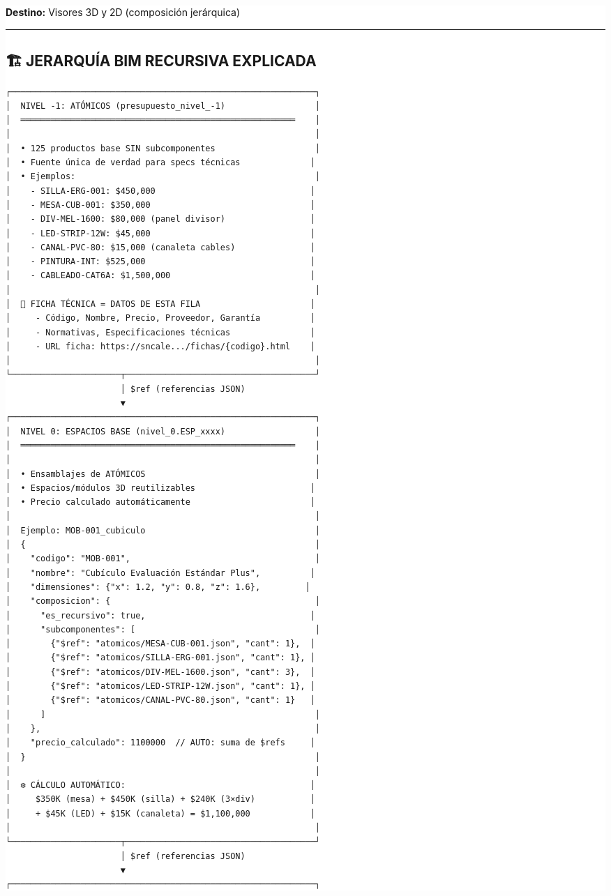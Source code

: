 **Destino:** Visores 3D y 2D (composición jerárquica)

---

## 🏗️ JERARQUÍA BIM RECURSIVA EXPLICADA

```
┌─────────────────────────────────────────────────────────────┐
│  NIVEL -1: ATÓMICOS (presupuesto_nivel_-1)                  │
│  ═══════════════════════════════════════════════════════    │
│                                                             │
│  • 125 productos base SIN subcomponentes                    │
│  • Fuente única de verdad para specs técnicas              │
│  • Ejemplos:                                                │
│    - SILLA-ERG-001: $450,000                               │
│    - MESA-CUB-001: $350,000                                │
│    - DIV-MEL-1600: $80,000 (panel divisor)                 │
│    - LED-STRIP-12W: $45,000                                │
│    - CANAL-PVC-80: $15,000 (canaleta cables)               │
│    - PINTURA-INT: $525,000                                 │
│    - CABLEADO-CAT6A: $1,500,000                            │
│                                                             │
│  📄 FICHA TÉCNICA = DATOS DE ESTA FILA                      │
│     - Código, Nombre, Precio, Proveedor, Garantía          │
│     - Normativas, Especificaciones técnicas                │
│     - URL ficha: https://sncale.../fichas/{codigo}.html    │
│                                                             │
└──────────────────────┬──────────────────────────────────────┘
                       │ $ref (referencias JSON)
                       ▼
┌─────────────────────────────────────────────────────────────┐
│  NIVEL 0: ESPACIOS BASE (nivel_0.ESP_xxxx)                  │
│  ═══════════════════════════════════════════════════════    │
│                                                             │
│  • Ensamblajes de ATÓMICOS                                  │
│  • Espacios/módulos 3D reutilizables                       │
│  • Precio calculado automáticamente                        │
│                                                             │
│  Ejemplo: MOB-001_cubiculo                                  │
│  {                                                          │
│    "codigo": "MOB-001",                                     │
│    "nombre": "Cubículo Evaluación Estándar Plus",          │
│    "dimensiones": {"x": 1.2, "y": 0.8, "z": 1.6},         │
│    "composicion": {                                         │
│      "es_recursivo": true,                                 │
│      "subcomponentes": [                                    │
│        {"$ref": "atomicos/MESA-CUB-001.json", "cant": 1},  │
│        {"$ref": "atomicos/SILLA-ERG-001.json", "cant": 1}, │
│        {"$ref": "atomicos/DIV-MEL-1600.json", "cant": 3},  │
│        {"$ref": "atomicos/LED-STRIP-12W.json", "cant": 1}, │
│        {"$ref": "atomicos/CANAL-PVC-80.json", "cant": 1}   │
│      ]                                                      │
│    },                                                       │
│    "precio_calculado": 1100000  // AUTO: suma de $refs     │
│  }                                                          │
│                                                             │
│  ⚙️ CÁLCULO AUTOMÁTICO:                                     │
│     $350K (mesa) + $450K (silla) + $240K (3×div)           │
│     + $45K (LED) + $15K (canaleta) = $1,100,000            │
│                                                             │
└──────────────────────┬──────────────────────────────────────┘
                       │ $ref (referencias JSON)
                       ▼
┌─────────────────────────────────────────────────────────────┐
```